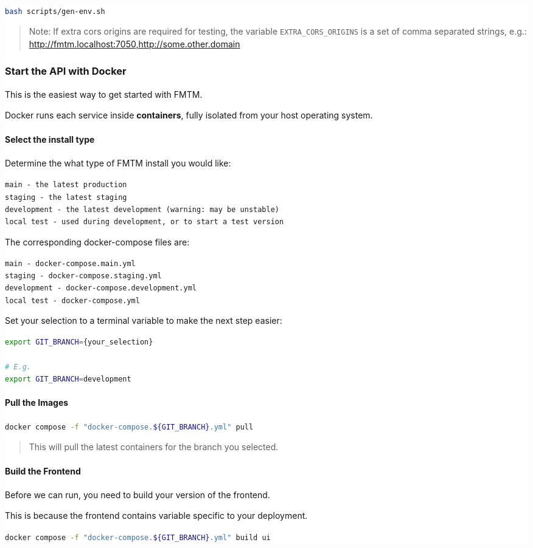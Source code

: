 ```bash
bash scripts/gen-env.sh
```

> Note: If extra cors origins are required for testing, the variable
> `EXTRA_CORS_ORIGINS` is a set of comma separated strings, e.g.:
> <http://fmtm.localhost:7050,http://some.other.domain>

### Start the API with Docker

This is the easiest way to get started with FMTM.

Docker runs each service inside **containers**, fully isolated from your
host operating system.

#### Select the install type

Determine the what type of FMTM install you would like:

```text
main - the latest production
staging - the latest staging
development - the latest development (warning: may be unstable)
local test - used during development, or to start a test version
```

The corresponding docker-compose files are:

```text
main - docker-compose.main.yml
staging - docker-compose.staging.yml
development - docker-compose.development.yml
local test - docker-compose.yml
```

Set your selection to a terminal variable to make the next step easier:

```bash
export GIT_BRANCH={your_selection}

# E.g.
export GIT_BRANCH=development
```

#### Pull the Images

```bash
docker compose -f "docker-compose.${GIT_BRANCH}.yml" pull
```

> This will pull the latest containers for the branch you selected.

#### Build the Frontend

Before we can run, you need to build your version of the frontend.

This is because the frontend contains variable specific to your deployment.

```bash
docker compose -f "docker-compose.${GIT_BRANCH}.yml" build ui
```
